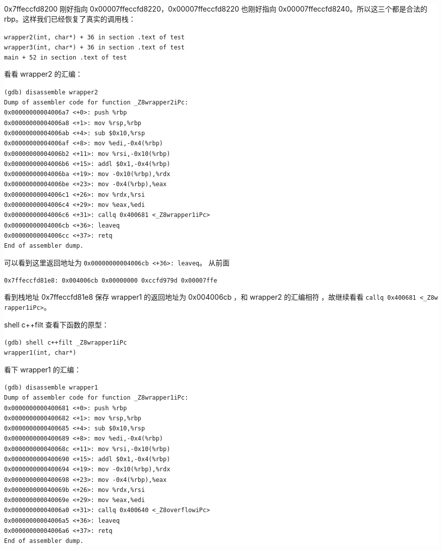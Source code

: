 0x7ffeccfd8200 刚好指向 0x00007ffeccfd8220，0x00007ffeccfd8220 也刚好指向 0x00007ffeccfd8240。所以这三个都是合法的 rbp。这样我们已经恢复了真实的调用栈：

```
wrapper2(int, char*) + 36 in section .text of test
wrapper3(int, char*) + 36 in section .text of test
main + 52 in section .text of test
```

看看 wrapper2 的汇编：

```
(gdb) disassemble wrapper2
Dump of assembler code for function _Z8wrapper2iPc:
0x00000000004006a7 <+0>: push %rbp
0x00000000004006a8 <+1>: mov %rsp,%rbp
0x00000000004006ab <+4>: sub $0x10,%rsp
0x00000000004006af <+8>: mov %edi,-0x4(%rbp)
0x00000000004006b2 <+11>: mov %rsi,-0x10(%rbp)
0x00000000004006b6 <+15>: addl $0x1,-0x4(%rbp)
0x00000000004006ba <+19>: mov -0x10(%rbp),%rdx
0x00000000004006be <+23>: mov -0x4(%rbp),%eax
0x00000000004006c1 <+26>: mov %rdx,%rsi
0x00000000004006c4 <+29>: mov %eax,%edi
0x00000000004006c6 <+31>: callq 0x400681 <_Z8wrapper1iPc>
0x00000000004006cb <+36>: leaveq
0x00000000004006cc <+37>: retq
End of assembler dump.
```

可以看到这里返回地址为 ```0x00000000004006cb <+36>: leaveq```。
从前面

```
0x7ffeccfd81e8: 0x004006cb 0x00000000 0xccfd979d 0x00007ffe
```

看到栈地址 0x7ffeccfd81e8 保存 wrapper1 的返回地址为 0x004006cb ，和 wrapper2 的汇编相符
，故继续看看 ```callq 0x400681 <_Z8wrapper1iPc>```。

shell c++filt 查看下函数的原型：

```
(gdb) shell c++filt _Z8wrapper1iPc
wrapper1(int, char*)
```

看下 wrapper1 的汇编：

```
(gdb) disassemble wrapper1
Dump of assembler code for function _Z8wrapper1iPc:
0x0000000000400681 <+0>: push %rbp
0x0000000000400682 <+1>: mov %rsp,%rbp
0x0000000000400685 <+4>: sub $0x10,%rsp
0x0000000000400689 <+8>: mov %edi,-0x4(%rbp)
0x000000000040068c <+11>: mov %rsi,-0x10(%rbp)
0x0000000000400690 <+15>: addl $0x1,-0x4(%rbp)
0x0000000000400694 <+19>: mov -0x10(%rbp),%rdx
0x0000000000400698 <+23>: mov -0x4(%rbp),%eax
0x000000000040069b <+26>: mov %rdx,%rsi
0x000000000040069e <+29>: mov %eax,%edi
0x00000000004006a0 <+31>: callq 0x400640 <_Z8overflowiPc>
0x00000000004006a5 <+36>: leaveq
0x00000000004006a6 <+37>: retq
End of assembler dump.
```
